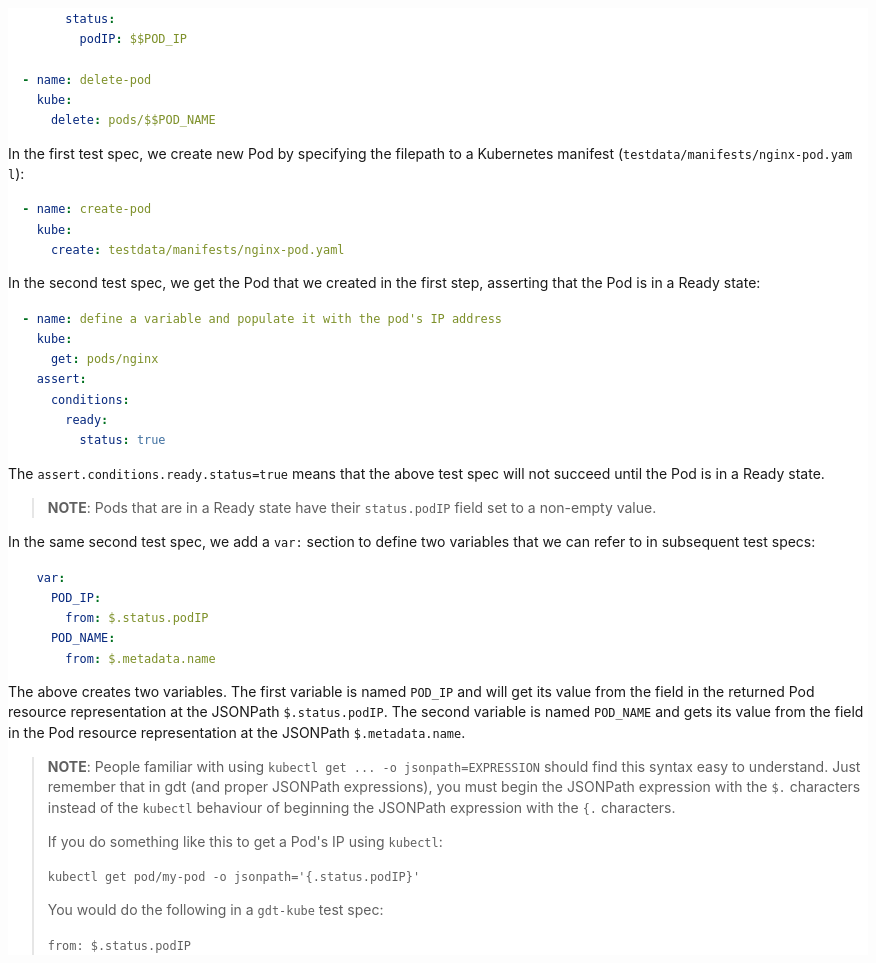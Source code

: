 ```yaml
        status:
          podIP: $$POD_IP

  - name: delete-pod
    kube:
      delete: pods/$$POD_NAME
```

In the first test spec, we create new Pod by specifying the filepath to a
Kubernetes manifest (`testdata/manifests/nginx-pod.yaml`):

```yaml
  - name: create-pod
    kube:
      create: testdata/manifests/nginx-pod.yaml
```

In the second test spec, we get the Pod that we created in the first step,
asserting that the Pod is in a Ready state:

```yaml
  - name: define a variable and populate it with the pod's IP address
    kube:
      get: pods/nginx
    assert:
      conditions:
        ready:
          status: true
```

The `assert.conditions.ready.status=true` means that the above test spec will
not succeed until the Pod is in a Ready state.

> **NOTE**: Pods that are in a Ready state have their `status.podIP` field set
> to a non-empty value.

In the same second test spec, we add a `var:` section to define two variables
that we can refer to in subsequent test specs:

```yaml
    var:
      POD_IP:
        from: $.status.podIP
      POD_NAME:
        from: $.metadata.name
```

The above creates two variables. The first variable is named `POD_IP` and will
get its value from the field in the returned Pod resource representation at the
JSONPath `$.status.podIP`. The second variable is named `POD_NAME` and gets its
value from the field in the Pod resource representation at the JSONPath
`$.metadata.name`.

> **NOTE**: People familiar with using `kubectl get ... -o jsonpath=EXPRESSION`
> should find this syntax easy to understand. Just remember that in gdt (and
> proper JSONPath expressions), you must begin the JSONPath expression with the
> `$.` characters instead of the `kubectl` behaviour of beginning the JSONPath
> expression with the `{.` characters.
>
> If you do something like this to get a Pod's IP using `kubectl`:
>
> `kubectl get pod/my-pod -o jsonpath='{.status.podIP}'`
>
> You would do the following in a `gdt-kube` test spec:
>
> `from: $.status.podIP`
